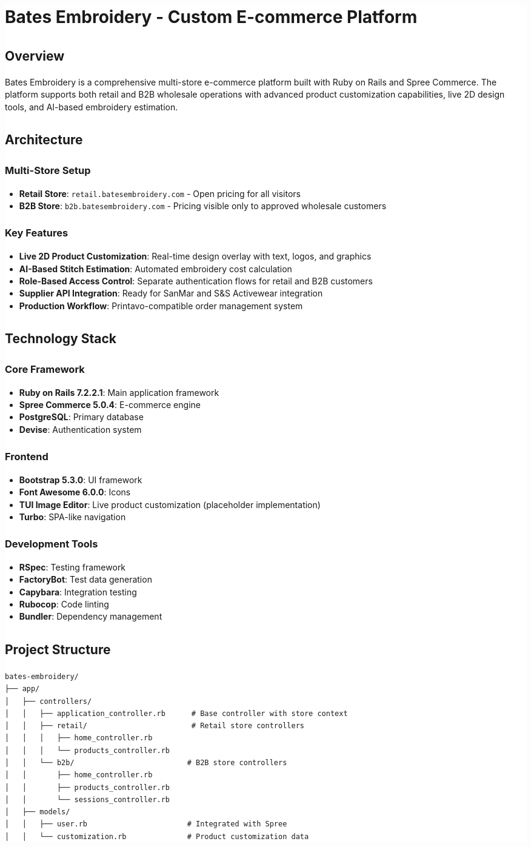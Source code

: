 # Bates Embroidery - Custom E-commerce Platform

## Overview

Bates Embroidery is a comprehensive multi-store e-commerce platform built with Ruby on Rails and Spree Commerce. The platform supports both retail and B2B wholesale operations with advanced product customization capabilities, live 2D design tools, and AI-based embroidery estimation.

## Architecture

### Multi-Store Setup
- **Retail Store**: `retail.batesembroidery.com` - Open pricing for all visitors
- **B2B Store**: `b2b.batesembroidery.com` - Pricing visible only to approved wholesale customers

### Key Features
- **Live 2D Product Customization**: Real-time design overlay with text, logos, and graphics
- **AI-Based Stitch Estimation**: Automated embroidery cost calculation
- **Role-Based Access Control**: Separate authentication flows for retail and B2B customers
- **Supplier API Integration**: Ready for SanMar and S&S Activewear integration
- **Production Workflow**: Printavo-compatible order management system

## Technology Stack

### Core Framework
- **Ruby on Rails 7.2.2.1**: Main application framework
- **Spree Commerce 5.0.4**: E-commerce engine
- **PostgreSQL**: Primary database
- **Devise**: Authentication system

### Frontend
- **Bootstrap 5.3.0**: UI framework
- **Font Awesome 6.0.0**: Icons
- **TUI Image Editor**: Live product customization (placeholder implementation)
- **Turbo**: SPA-like navigation

### Development Tools
- **RSpec**: Testing framework
- **FactoryBot**: Test data generation
- **Capybara**: Integration testing
- **Rubocop**: Code linting
- **Bundler**: Dependency management

## Project Structure

```
bates-embroidery/
├── app/
│   ├── controllers/
│   │   ├── application_controller.rb      # Base controller with store context
│   │   ├── retail/                        # Retail store controllers
│   │   │   ├── home_controller.rb
│   │   │   └── products_controller.rb
│   │   └── b2b/                          # B2B store controllers
│   │       ├── home_controller.rb
│   │       ├── products_controller.rb
│   │       └── sessions_controller.rb
│   ├── models/
│   │   ├── user.rb                       # Integrated with Spree
│   │   └── customization.rb              # Product customization data
```